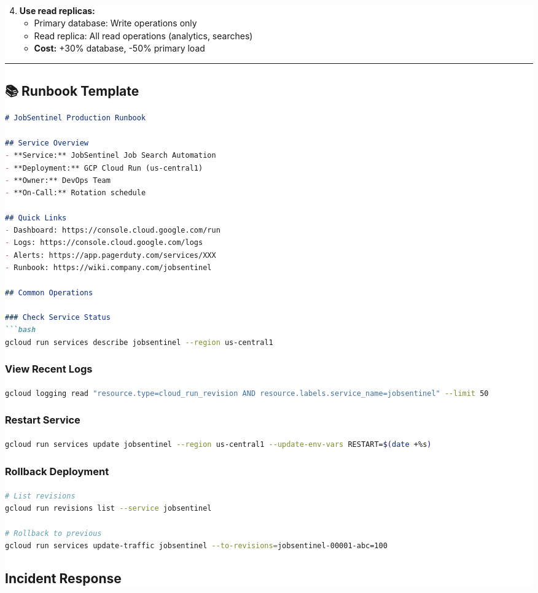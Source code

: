 4. **Use read replicas:**
   - Primary database: Write operations only
   - Read replica: All read operations (analytics, searches)
   - **Cost:** +30% database, -50% primary load

---

## 📚 Runbook Template

```markdown
# JobSentinel Production Runbook

## Service Overview
- **Service:** JobSentinel Job Search Automation
- **Deployment:** GCP Cloud Run (us-central1)
- **Owner:** DevOps Team
- **On-Call:** Rotation schedule

## Quick Links
- Dashboard: https://console.cloud.google.com/run
- Logs: https://console.cloud.google.com/logs
- Alerts: https://app.pagerduty.com/services/XXX
- Runbook: https://wiki.company.com/jobsentinel

## Common Operations

### Check Service Status
```bash
gcloud run services describe jobsentinel --region us-central1
```

### View Recent Logs
```bash
gcloud logging read "resource.type=cloud_run_revision AND resource.labels.service_name=jobsentinel" --limit 50
```

### Restart Service
```bash
gcloud run services update jobsentinel --region us-central1 --update-env-vars RESTART=$(date +%s)
```

### Rollback Deployment
```bash
# List revisions
gcloud run revisions list --service jobsentinel

# Rollback to previous
gcloud run services update-traffic jobsentinel --to-revisions=jobsentinel-00001-abc=100
```

## Incident Response
